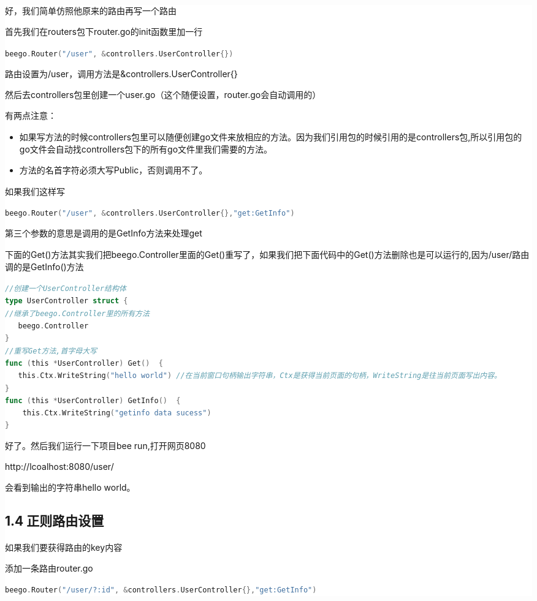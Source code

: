 好，我们简单仿照他原来的路由再写一个路由

首先我们在routers包下router.go的init函数里加一行

```go
beego.Router("/user", &controllers.UserController{})
```

路由设置为/user，调用方法是&controllers.UserController{}

然后去controllers包里创建一个user.go（这个随便设置，router.go会自动调用的）

有两点注意：

- 如果写方法的时候controllers包里可以随便创建go文件来放相应的方法。因为我们引用包的时候引用的是controllers包,所以引用包的go文件会自动找controllers包下的所有go文件里我们需要的方法。

- 方法的名首字符必须大写Public，否则调用不了。


如果我们这样写

```go
beego.Router("/user", &controllers.UserController{},"get:GetInfo")
```

第三个参数的意思是调用的是GetInfo方法来处理get



下面的Get()方法其实我们把beego.Controller里面的Get()重写了，如果我们把下面代码中的Get()方法删除也是可以运行的,因为/user/路由调的是GetInfo()方法

```go
//创建一个UserController结构体
type UserController struct {
//继承了beego.Controller里的所有方法
   beego.Controller 
}
//重写Get方法,首字母大写
func (this *UserController) Get()  {
   this.Ctx.WriteString("hello world") //在当前窗口句柄输出字符串，Ctx是获得当前页面的句柄，WriteString是往当前页面写出内容。
}
func (this *UserController) GetInfo()  {
	this.Ctx.WriteString("getinfo data sucess")
}
```

好了。然后我们运行一下项目bee run,打开网页8080

http://lcoalhost:8080/user/

会看到输出的字符串hello world。

## 1.4 正则路由设置

如果我们要获得路由的key内容

添加一条路由router.go

```go
beego.Router("/user/?:id", &controllers.UserController{},"get:GetInfo")
```
